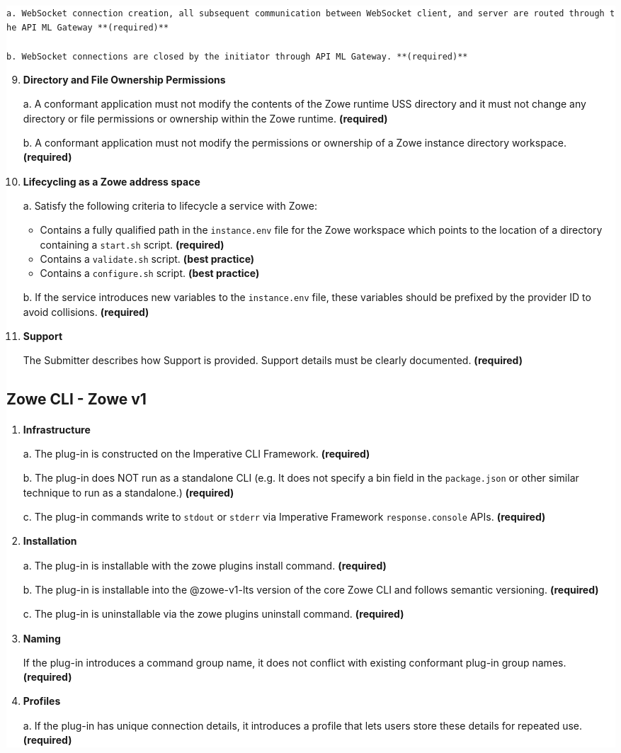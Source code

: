     a. WebSocket connection creation, all subsequent communication between WebSocket client, and server are routed through the API ML Gateway **(required)**

    b. WebSocket connections are closed by the initiator through API ML Gateway. **(required)**
    
9. **Directory and File Ownership Permissions**

    a. A conformant application must not modify the contents of the Zowe runtime USS directory and it must not change any directory or file permissions or ownership within the Zowe runtime. **(required)**

    b. A conformant application must not modify the permissions or ownership of a Zowe instance directory workspace. **(required)**      

10. **Lifecycling as a Zowe address space**

    a. Satisfy the following criteria to lifecycle a service with Zowe:
    
     - Contains a fully qualified path in the `instance.env` file for the Zowe workspace which points to the location of a directory containing a `start.sh` script. **(required)**
     - Contains a `validate.sh` script. **(best practice)**
     - Contains a `configure.sh` script. **(best practice)**

    b. If the service introduces new variables to the `instance.env` file, these variables should be prefixed by the provider ID to avoid collisions. **(required)**

11. **Support**

    The Submitter describes how Support is provided. Support details must be clearly documented. **(required)**

## Zowe CLI - Zowe v1

1.  **Infrastructure**

    a. The plug-in is constructed on the Imperative CLI Framework. **(required)**

    b. The plug-in does NOT run as a standalone CLI (e.g. It does not specify a bin field in the `package.json` or other similar technique to run as a standalone.) **(required)**

    c. The plug-in commands write to `stdout` or `stderr` via Imperative Framework `response.console` APIs. **(required)**

2.  **Installation**

    a. The plug-in is installable with the zowe plugins install command. **(required)**

    b. The plug-in is installable into the \@zowe-v1-lts version of the core Zowe CLI and follows semantic versioning. **(required)**

    c. The plug-in is uninstallable via the zowe plugins uninstall command. **(required)**

3.  **Naming**

    If the plug-in introduces a command group name, it does not conflict with existing conformant plug-in group names. **(required)**

4.  **Profiles**

    a. If the plug-in has unique connection details, it introduces a profile that lets users store these details for repeated use. **(required)**
